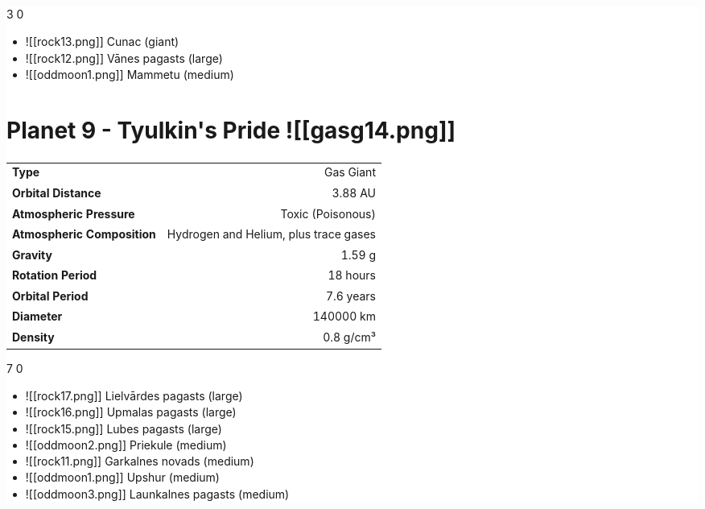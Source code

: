 

3
0

- ![[rock13.png]] Cunac (giant)
- ![[rock12.png]] Vānes pagasts (large)
- ![[oddmoon1.png]] Mammetu (medium)


# Planet 9 - Tyulkin's Pride ![[gasg14.png]]
|                             |                           |
| --------------------------- | -------------------------:|
| **Type**                    |             Gas Giant |
| **Orbital Distance**        |   3.88 AU |
| **Atmospheric Pressure**    |       Toxic (Poisonous) |
| **Atmospheric Composition** |      Hydrogen and Helium, plus trace gases |
| **Gravity**                 |        1.59 g |
| **Rotation Period**         |  18 hours |
| **Orbital Period** | 7.6 years |
| **Diameter**                |      140000 km | 
| **Density**                 |    0.8 g/cm³ |



7
0

- ![[rock17.png]] Lielvārdes pagasts (large)
- ![[rock16.png]] Upmalas pagasts (large)
- ![[rock15.png]] Lubes pagasts (large)
- ![[oddmoon2.png]] Priekule (medium)
- ![[rock11.png]] Garkalnes novads (medium)
- ![[oddmoon1.png]] Upshur (medium)
- ![[oddmoon3.png]] Launkalnes pagasts (medium)


